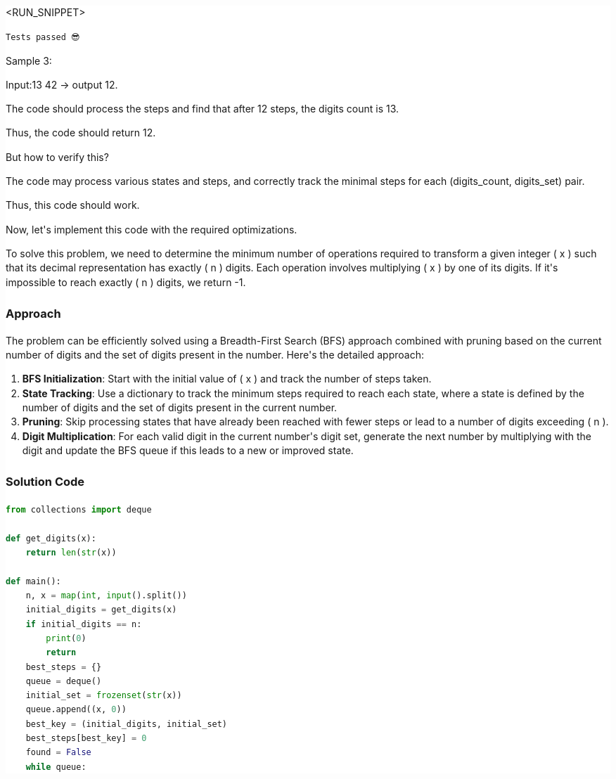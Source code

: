 ```python

```

<RUN_SNIPPET>
```output
Tests passed 😎

```

Sample 3:

Input:13 42 → output 12.

The code should process the steps and find that after 12 steps, the digits count is 13.

Thus, the code should return 12.

But how to verify this?

The code may process various states and steps, and correctly track the minimal steps for each (digits_count, digits_set) pair.

Thus, this code should work.

Now, let's implement this code with the required optimizations.
</think>

To solve this problem, we need to determine the minimum number of operations required to transform a given integer \( x \) such that its decimal representation has exactly \( n \) digits. Each operation involves multiplying \( x \) by one of its digits. If it's impossible to reach exactly \( n \) digits, we return -1.

### Approach
The problem can be efficiently solved using a Breadth-First Search (BFS) approach combined with pruning based on the current number of digits and the set of digits present in the number. Here's the detailed approach:

1. **BFS Initialization**: Start with the initial value of \( x \) and track the number of steps taken.
2. **State Tracking**: Use a dictionary to track the minimum steps required to reach each state, where a state is defined by the number of digits and the set of digits present in the current number.
3. **Pruning**: Skip processing states that have already been reached with fewer steps or lead to a number of digits exceeding \( n \).
4. **Digit Multiplication**: For each valid digit in the current number's digit set, generate the next number by multiplying with the digit and update the BFS queue if this leads to a new or improved state.

### Solution Code
```python
from collections import deque

def get_digits(x):
    return len(str(x))

def main():
    n, x = map(int, input().split())
    initial_digits = get_digits(x)
    if initial_digits == n:
        print(0)
        return
    best_steps = {}
    queue = deque()
    initial_set = frozenset(str(x))
    queue.append((x, 0))
    best_key = (initial_digits, initial_set)
    best_steps[best_key] = 0
    found = False
    while queue:
```